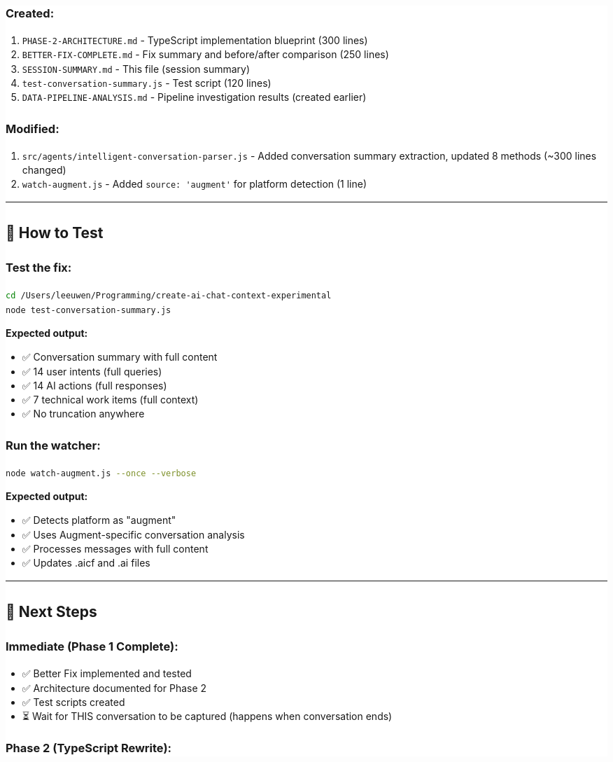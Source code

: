 ### **Created:**
1. `PHASE-2-ARCHITECTURE.md` - TypeScript implementation blueprint (300 lines)
2. `BETTER-FIX-COMPLETE.md` - Fix summary and before/after comparison (250 lines)
3. `SESSION-SUMMARY.md` - This file (session summary)
4. `test-conversation-summary.js` - Test script (120 lines)
5. `DATA-PIPELINE-ANALYSIS.md` - Pipeline investigation results (created earlier)

### **Modified:**
1. `src/agents/intelligent-conversation-parser.js` - Added conversation summary extraction, updated 8 methods (~300 lines changed)
2. `watch-augment.js` - Added `source: 'augment'` for platform detection (1 line)

---

## 🧪 How to Test

### **Test the fix:**
```bash
cd /Users/leeuwen/Programming/create-ai-chat-context-experimental
node test-conversation-summary.js
```

**Expected output:**
- ✅ Conversation summary with full content
- ✅ 14 user intents (full queries)
- ✅ 14 AI actions (full responses)
- ✅ 7 technical work items (full context)
- ✅ No truncation anywhere

### **Run the watcher:**
```bash
node watch-augment.js --once --verbose
```

**Expected output:**
- ✅ Detects platform as "augment"
- ✅ Uses Augment-specific conversation analysis
- ✅ Processes messages with full content
- ✅ Updates .aicf and .ai files

---

## 🚀 Next Steps

### **Immediate (Phase 1 Complete):**
- ✅ Better Fix implemented and tested
- ✅ Architecture documented for Phase 2
- ✅ Test scripts created
- ⏳ Wait for THIS conversation to be captured (happens when conversation ends)

### **Phase 2 (TypeScript Rewrite):**
